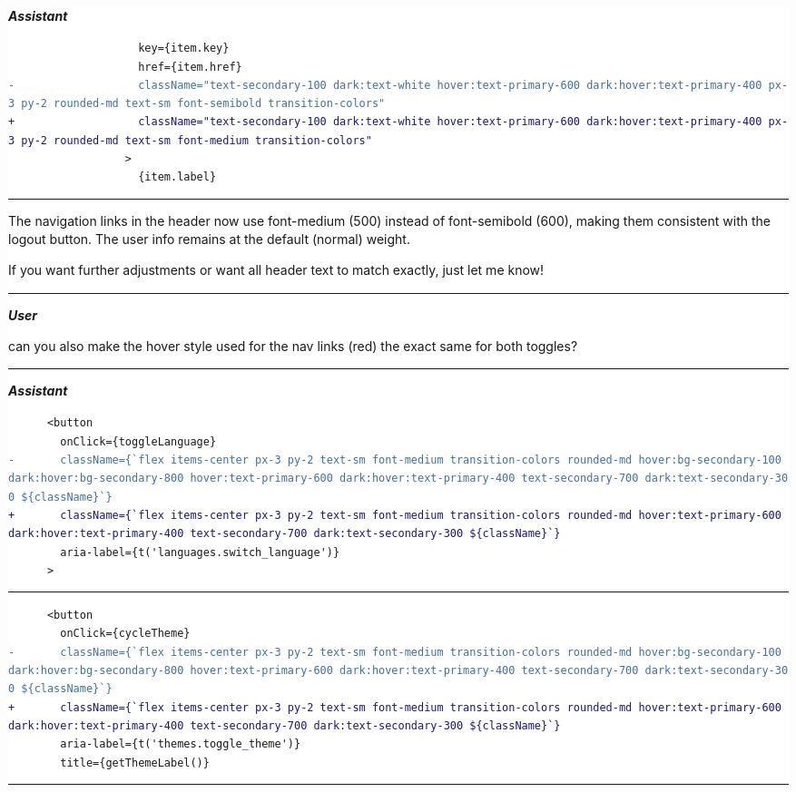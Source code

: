 
_**Assistant**_

```diff
                    key={item.key}
                    href={item.href}
-                   className="text-secondary-100 dark:text-white hover:text-primary-600 dark:hover:text-primary-400 px-3 py-2 rounded-md text-sm font-semibold transition-colors"
+                   className="text-secondary-100 dark:text-white hover:text-primary-600 dark:hover:text-primary-400 px-3 py-2 rounded-md text-sm font-medium transition-colors"
                  >
                    {item.label}
```

---

The navigation links in the header now use font-medium (500) instead of font-semibold (600), making them consistent with the logout button. The user info remains at the default (normal) weight.

If you want further adjustments or want all header text to match exactly, just let me know!

---

_**User**_

can you also make the hover style used for the nav links (red) the exact same for both toggles?

---

_**Assistant**_

```diff
      <button
        onClick={toggleLanguage}
-       className={`flex items-center px-3 py-2 text-sm font-medium transition-colors rounded-md hover:bg-secondary-100 dark:hover:bg-secondary-800 hover:text-primary-600 dark:hover:text-primary-400 text-secondary-700 dark:text-secondary-300 ${className}`}
+       className={`flex items-center px-3 py-2 text-sm font-medium transition-colors rounded-md hover:text-primary-600 dark:hover:text-primary-400 text-secondary-700 dark:text-secondary-300 ${className}`}
        aria-label={t('languages.switch_language')}
      >
```

---

```diff
      <button
        onClick={cycleTheme}
-       className={`flex items-center px-3 py-2 text-sm font-medium transition-colors rounded-md hover:bg-secondary-100 dark:hover:bg-secondary-800 hover:text-primary-600 dark:hover:text-primary-400 text-secondary-700 dark:text-secondary-300 ${className}`}
+       className={`flex items-center px-3 py-2 text-sm font-medium transition-colors rounded-md hover:text-primary-600 dark:hover:text-primary-400 text-secondary-700 dark:text-secondary-300 ${className}`}
        aria-label={t('themes.toggle_theme')}
        title={getThemeLabel()}
```

---